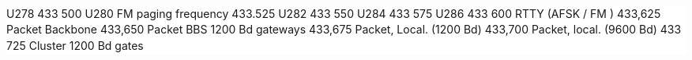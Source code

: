    </td>
   <td>U278
   </td>
  </tr>
  <tr>
   <td>433 500 
   </td>
   <td>U280 FM paging frequency
   </td>
  </tr>
  <tr>
   <td>433.525 
   </td>
   <td>U282
   </td>
  </tr>
  <tr>
   <td>433 550 
   </td>
   <td>U284
   </td>
  </tr>
  <tr>
   <td>433 575 
   </td>
   <td>U286
   </td>
  </tr>
  <tr>
   <td>433 600 
   </td>
   <td>RTTY (AFSK / FM )
   </td>
  </tr>
  <tr>
   <td>433,625 
   </td>
   <td>Packet Backbone
   </td>
  </tr>
  <tr>
   <td>433,650 
   </td>
   <td>Packet BBS 1200 Bd gateways
   </td>
  </tr>
  <tr>
   <td>433,675 
   </td>
   <td>Packet, Local. (1200 Bd)
   </td>
  </tr>
  <tr>
   <td>433,700
   </td>
   <td>Packet, local. (9600 Bd)
   </td>
  </tr>
  <tr>
   <td>433 725 
   </td>
   <td>Cluster 1200 Bd gates
   </td>
  </tr>